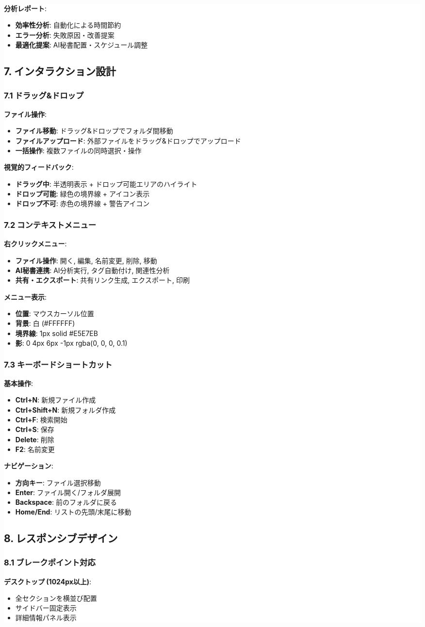 **分析レポート**:
- **効率性分析**: 自動化による時間節約
- **エラー分析**: 失敗原因・改善提案
- **最適化提案**: AI秘書配置・スケジュール調整

## 7. インタラクション設計

### 7.1 ドラッグ&ドロップ
**ファイル操作**:
- **ファイル移動**: ドラッグ&ドロップでフォルダ間移動
- **ファイルアップロード**: 外部ファイルをドラッグ&ドロップでアップロード
- **一括操作**: 複数ファイルの同時選択・操作

**視覚的フィードバック**:
- **ドラッグ中**: 半透明表示 + ドロップ可能エリアのハイライト
- **ドロップ可能**: 緑色の境界線 + アイコン表示
- **ドロップ不可**: 赤色の境界線 + 警告アイコン

### 7.2 コンテキストメニュー
**右クリックメニュー**:
- **ファイル操作**: 開く, 編集, 名前変更, 削除, 移動
- **AI秘書連携**: AI分析実行, タグ自動付け, 関連性分析
- **共有・エクスポート**: 共有リンク生成, エクスポート, 印刷

**メニュー表示**:
- **位置**: マウスカーソル位置
- **背景**: 白 (#FFFFFF)
- **境界線**: 1px solid #E5E7EB
- **影**: 0 4px 6px -1px rgba(0, 0, 0, 0.1)

### 7.3 キーボードショートカット
**基本操作**:
- **Ctrl+N**: 新規ファイル作成
- **Ctrl+Shift+N**: 新規フォルダ作成
- **Ctrl+F**: 検索開始
- **Ctrl+S**: 保存
- **Delete**: 削除
- **F2**: 名前変更

**ナビゲーション**:
- **方向キー**: ファイル選択移動
- **Enter**: ファイル開く/フォルダ展開
- **Backspace**: 前のフォルダに戻る
- **Home/End**: リストの先頭/末尾に移動

## 8. レスポンシブデザイン

### 8.1 ブレークポイント対応
**デスクトップ (1024px以上)**:
- 全セクションを横並び配置
- サイドバー固定表示
- 詳細情報パネル表示
